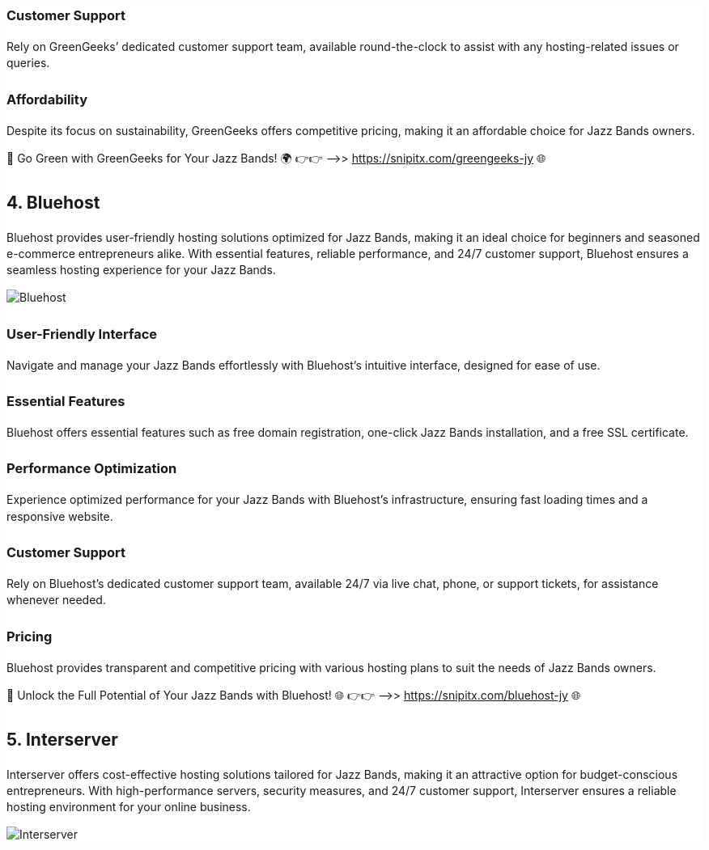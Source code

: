 ### Customer Support
Rely on GreenGeeks’ dedicated customer support team, available round-the-clock to assist with any hosting-related issues or queries.

### Affordability
Despite its focus on sustainability, GreenGeeks offers competitive pricing, making it an affordable choice for Jazz Bands owners.

🌿 Go Green with GreenGeeks for Your Jazz Bands! 🌍
👉👉 -->> https://snipitx.com/greengeeks-jy 🌐

## 4. Bluehost

Bluehost provides user-friendly hosting solutions optimized for Jazz Bands, making it an ideal choice for beginners and seasoned e-commerce entrepreneurs alike. With essential features, reliable performance, and 24/7 customer support, Bluehost ensures a seamless hosting experience for your Jazz Bands.

![Bluehost](https://i.imgur.com/PasFF9E.jpeg "Bluehost Hosting")

### User-Friendly Interface
Navigate and manage your Jazz Bands effortlessly with Bluehost’s intuitive interface, designed for ease of use.

### Essential Features
Bluehost offers essential features such as free domain registration, one-click Jazz Bands installation, and a free SSL certificate.

### Performance Optimization
Experience optimized performance for your Jazz Bands with Bluehost’s infrastructure, ensuring fast loading times and a responsive website.

### Customer Support
Rely on Bluehost’s dedicated customer support team, available 24/7 via live chat, phone, or support tickets, for assistance whenever needed.

### Pricing
Bluehost provides transparent and competitive pricing with various hosting plans to suit the needs of Jazz Bands owners.

🚀 Unlock the Full Potential of Your Jazz Bands with Bluehost! 🌐
👉👉 -->> https://snipitx.com/bluehost-jy 🌐

## 5. Interserver

Interserver offers cost-effective hosting solutions tailored for Jazz Bands, making it an attractive option for budget-conscious entrepreneurs. With high-performance servers, security measures, and 24/7 customer support, Interserver ensures a reliable hosting environment for your online business.

![Interserver](https://i.imgur.com/OM5dOEW.jpeg "Interserver Hosting")
